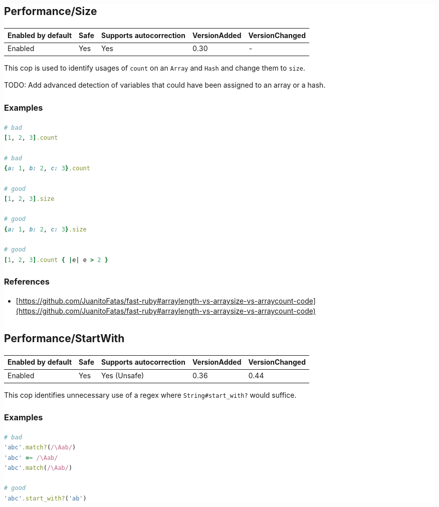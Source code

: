 ## Performance/Size

Enabled by default | Safe | Supports autocorrection | VersionAdded | VersionChanged
--- | --- | --- | --- | ---
Enabled | Yes | Yes  | 0.30 | -

This cop is used to identify usages of `count` on an
`Array` and `Hash` and change them to `size`.

TODO: Add advanced detection of variables that could
have been assigned to an array or a hash.

### Examples

```ruby
# bad
[1, 2, 3].count

# bad
{a: 1, b: 2, c: 3}.count

# good
[1, 2, 3].size

# good
{a: 1, b: 2, c: 3}.size

# good
[1, 2, 3].count { |e| e > 2 }
```

### References

* [https://github.com/JuanitoFatas/fast-ruby#arraylength-vs-arraysize-vs-arraycount-code](https://github.com/JuanitoFatas/fast-ruby#arraylength-vs-arraysize-vs-arraycount-code)

## Performance/StartWith

Enabled by default | Safe | Supports autocorrection | VersionAdded | VersionChanged
--- | --- | --- | --- | ---
Enabled | Yes | Yes (Unsafe) | 0.36 | 0.44

This cop identifies unnecessary use of a regex where
`String#start_with?` would suffice.

### Examples

```ruby
# bad
'abc'.match?(/\Aab/)
'abc' =~ /\Aab/
'abc'.match(/\Aab/)

# good
'abc'.start_with?('ab')
```
